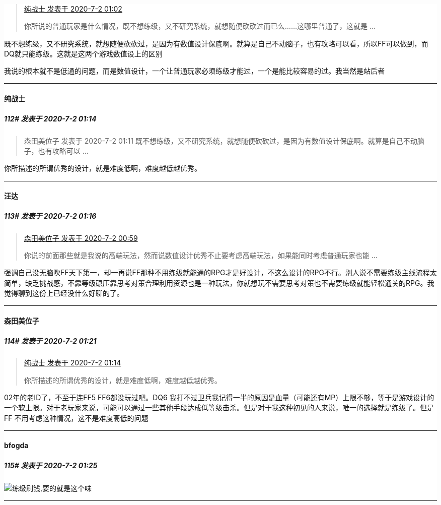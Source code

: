 <blockquote><a href="httphttps://bbs.saraba1st.com/2b/forum.php?mod=redirect&amp;goto=findpost&amp;pid=48030199&amp;ptid=1945169" target="_blank">纯战士 发表于 2020-7-2 01:02</a>

你所说的普通玩家是什么情况，既不想练级，又不研究系统，就想随便砍砍过而已么……这哪里普通了，这就是 ...</blockquote>
既不想练级，又不研究系统，就想随便砍砍过，是因为有数值设计保底啊。就算是自己不动脑子，也有攻略可以看，所以FF可以做到，而DQ就只能练级。这就是这两个游戏数值设上的区别

我说的根本就不是低通的问题，而是数值设计，一个让普通玩家必须练级才能过，一个是能比较容易的过。我当然是站后者


-----

####  纯战士  
##### 112#       发表于 2020-7-2 01:14


<blockquote>森田美位子 发表于 2020-7-2 01:11
既不想练级，又不研究系统，就想随便砍砍过，是因为有数值设计保底啊。就算是自己不动脑子，也有攻略可以 ...</blockquote>
你所描述的所谓优秀的设计，就是难度低啊，难度越低越优秀。


-----

####  汪达  
##### 113#       发表于 2020-7-2 01:16


<blockquote><a href="httphttps://bbs.saraba1st.com/2b/forum.php?mod=redirect&amp;goto=findpost&amp;pid=48030180&amp;ptid=1945169" target="_blank">森田美位子 发表于 2020-7-2 00:59</a>

你说的前面那些就是我说的高端玩法，然而说数值设计优秀不止要考虑高端玩法，如果能同时考虑普通玩家也能 ...</blockquote>
强调自己没无脑吹FF天下第一，却一再说FF那种不用练级就能通的RPG才是好设计，不这么设计的RPG不行。别人说不需要练级主线流程太简单，缺乏挑战感，不靠等级碾压靠思考对策合理利用资源也是一种玩法，你就想玩不需要思考对策也不需要练级就能轻松通关的RPG。我觉得聊到这份上已经没什么好聊的了。


-----

####  森田美位子  
##### 114#       发表于 2020-7-2 01:21


<blockquote><a href="httphttps://bbs.saraba1st.com/2b/forum.php?mod=redirect&amp;goto=findpost&amp;pid=48030303&amp;ptid=1945169" target="_blank">纯战士 发表于 2020-7-2 01:14</a>

你所描述的所谓优秀的设计，就是难度低啊，难度越低越优秀。</blockquote>
02年的老ID了，不至于连FF5 FF6都没玩过吧。DQ6 我打不过卫兵我记得一半的原因是血量（可能还有MP）上限不够，等于是游戏设计的一个软上限。对于老玩家来说，可能可以通过一些其他手段达成低等级击杀。但是对于我这种初见的人来说，唯一的选择就是练级了。但是FF 不用考虑这种情况，这不是难度高低的问题


-----

####  bfogda  
##### 115#       发表于 2020-7-2 01:25


<img src="https://static.saraba1st.com/image/smiley/face2017/067.png" referrerpolicy="no-referrer">练级刷钱,要的就是这个味


-----
